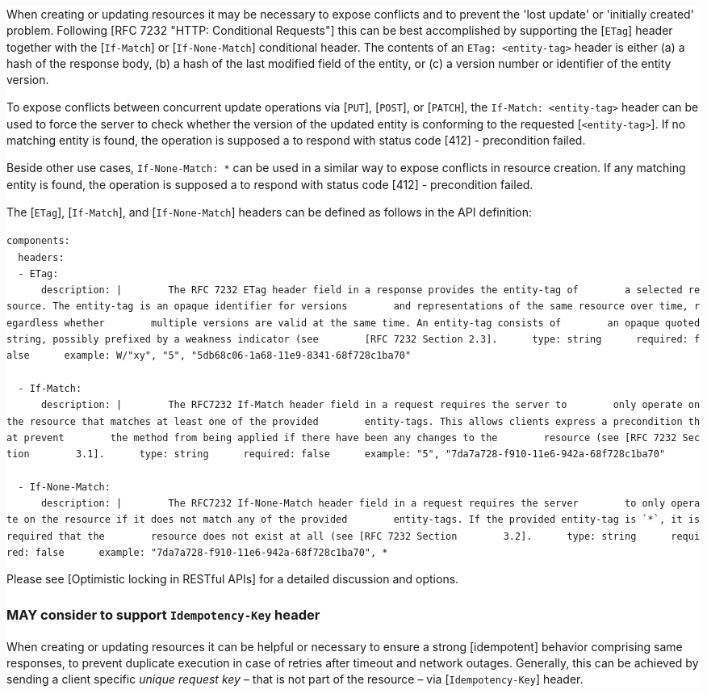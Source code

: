 When creating or updating resources it may be necessary to expose conflicts and to prevent the 'lost update' or 'initially created' problem. Following [RFC 7232 "HTTP: Conditional Requests"] this can be best accomplished by supporting the [`ETag`] header together with the [`If-Match`] or [`If-None-Match`] conditional header. The contents of an `ETag: <entity-tag>` header is either (a) a hash of the response body, (b) a hash of the last modified field of the entity, or (c) a version number or identifier of the entity version.

To expose conflicts between concurrent update operations via [`PUT`], [`POST`], or [`PATCH`], the `If-Match: <entity-tag>` header can be used to force the server to check whether the version of the updated entity is conforming to the requested [`<entity-tag>`]. If no matching entity is found, the operation is supposed a to respond with status code [412] - precondition failed.

Beside other use cases, `If-None-Match: *` can be used in a similar way to expose conflicts in resource creation. If any matching entity is found, the operation is supposed a to respond with status code [412] - precondition failed.

The [`ETag`], [`If-Match`], and [`If-None-Match`] headers can be defined as follows in the API definition:

```
components:
  headers:
  - ETag:
      description: |        The RFC 7232 ETag header field in a response provides the entity-tag of        a selected resource. The entity-tag is an opaque identifier for versions        and representations of the same resource over time, regardless whether        multiple versions are valid at the same time. An entity-tag consists of        an opaque quoted string, possibly prefixed by a weakness indicator (see        [RFC 7232 Section 2.3].      type: string      required: false      example: W/"xy", "5", "5db68c06-1a68-11e9-8341-68f728c1ba70"

  - If-Match:
      description: |        The RFC7232 If-Match header field in a request requires the server to        only operate on the resource that matches at least one of the provided        entity-tags. This allows clients express a precondition that prevent        the method from being applied if there have been any changes to the        resource (see [RFC 7232 Section        3.1].      type: string      required: false      example: "5", "7da7a728-f910-11e6-942a-68f728c1ba70"

  - If-None-Match:
      description: |        The RFC7232 If-None-Match header field in a request requires the server        to only operate on the resource if it does not match any of the provided        entity-tags. If the provided entity-tag is `*`, it is required that the        resource does not exist at all (see [RFC 7232 Section        3.2].      type: string      required: false      example: "7da7a728-f910-11e6-942a-68f728c1ba70", *
```

Please see [Optimistic locking in RESTful APIs] for a detailed discussion and options.

### **MAY** consider to support `Idempotency-Key` header 

When creating or updating resources it can be helpful or necessary to ensure a strong [idempotent] behavior comprising same responses, to prevent duplicate execution in case of retries after timeout and network outages. Generally, this can be achieved by sending a client specific *unique request key* – that is not part of the resource – via [`Idempotency-Key`] header.
